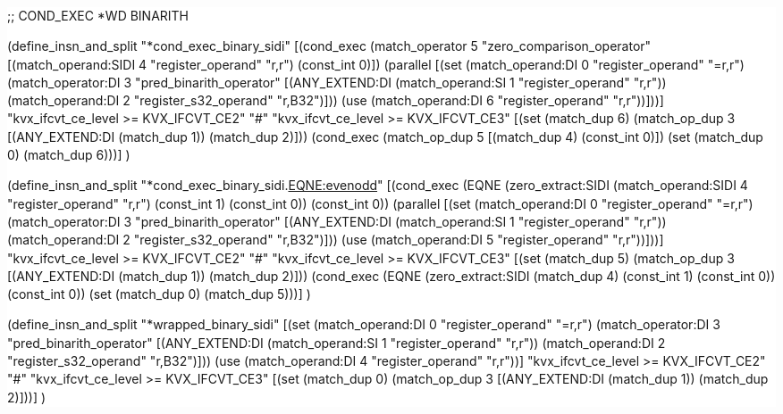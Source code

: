 
;; COND_EXEC *WD BINARITH

(define_insn_and_split "*cond_exec_binary_sidi"
  [(cond_exec
     (match_operator 5 "zero_comparison_operator"
      [(match_operand:SIDI 4 "register_operand" "r,r")
       (const_int 0)])
     (parallel
      [(set (match_operand:DI 0 "register_operand" "=r,r")
            (match_operator:DI 3 "pred_binarith_operator"
             [(ANY_EXTEND:DI (match_operand:SI 1 "register_operand" "r,r"))
              (match_operand:DI 2 "register_s32_operand" "r,B32")]))
       (use (match_operand:DI 6 "register_operand" "r,r"))]))]
  "kvx_ifcvt_ce_level >= KVX_IFCVT_CE2"
  "#"
  "kvx_ifcvt_ce_level >= KVX_IFCVT_CE3"
  [(set (match_dup 6)
        (match_op_dup 3 [(ANY_EXTEND:DI (match_dup 1)) (match_dup 2)]))
   (cond_exec
     (match_op_dup 5 [(match_dup 4) (const_int 0)])
     (set (match_dup 0) (match_dup 6)))]
)

(define_insn_and_split "*cond_exec_binary_sidi.<EQNE:evenodd>"
  [(cond_exec
     (EQNE (zero_extract:SIDI (match_operand:SIDI 4 "register_operand" "r,r")
                              (const_int 1) (const_int 0))
           (const_int 0))
     (parallel
      [(set (match_operand:DI 0 "register_operand" "=r,r")
            (match_operator:DI 3 "pred_binarith_operator"
             [(ANY_EXTEND:DI (match_operand:SI 1 "register_operand" "r,r"))
              (match_operand:DI 2 "register_s32_operand" "r,B32")]))
       (use (match_operand:DI 5 "register_operand" "r,r"))]))]
  "kvx_ifcvt_ce_level >= KVX_IFCVT_CE2"
  "#"
  "kvx_ifcvt_ce_level >= KVX_IFCVT_CE3"
  [(set (match_dup 5)
        (match_op_dup 3 [(ANY_EXTEND:DI (match_dup 1)) (match_dup 2)]))
   (cond_exec
     (EQNE (zero_extract:SIDI (match_dup 4) (const_int 1) (const_int 0)) (const_int 0))
     (set (match_dup 0) (match_dup 5)))]
)

(define_insn_and_split "*wrapped_binary_sidi"
  [(set (match_operand:DI 0 "register_operand" "=r,r")
        (match_operator:DI 3 "pred_binarith_operator"
         [(ANY_EXTEND:DI (match_operand:SI 1 "register_operand" "r,r"))
          (match_operand:DI 2 "register_s32_operand" "r,B32")]))
   (use (match_operand:DI 4 "register_operand" "r,r"))]
  "kvx_ifcvt_ce_level >= KVX_IFCVT_CE2"
  "#"
  "kvx_ifcvt_ce_level >= KVX_IFCVT_CE3"
  [(set (match_dup 0)
        (match_op_dup 3 [(ANY_EXTEND:DI (match_dup 1)) (match_dup 2)]))]
)

